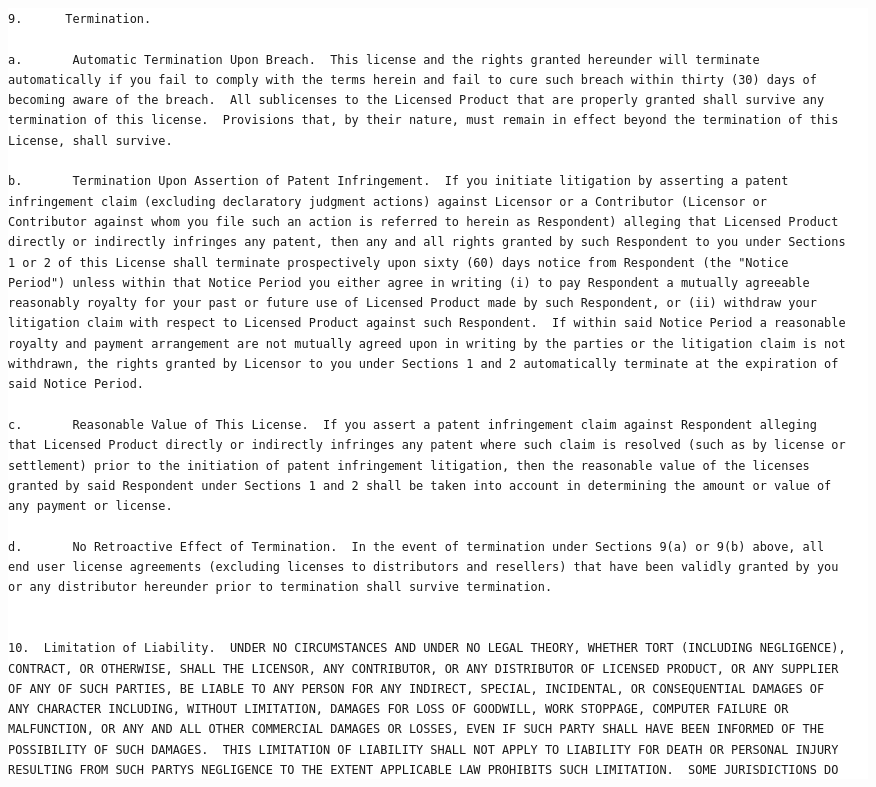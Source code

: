 
    9.      Termination. 

    a.       Automatic Termination Upon Breach.  This license and the rights granted hereunder will terminate
    automatically if you fail to comply with the terms herein and fail to cure such breach within thirty (30) days of
    becoming aware of the breach.  All sublicenses to the Licensed Product that are properly granted shall survive any
    termination of this license.  Provisions that, by their nature, must remain in effect beyond the termination of this
    License, shall survive.

    b.       Termination Upon Assertion of Patent Infringement.  If you initiate litigation by asserting a patent
    infringement claim (excluding declaratory judgment actions) against Licensor or a Contributor (Licensor or
    Contributor against whom you file such an action is referred to herein as Respondent) alleging that Licensed Product
    directly or indirectly infringes any patent, then any and all rights granted by such Respondent to you under Sections
    1 or 2 of this License shall terminate prospectively upon sixty (60) days notice from Respondent (the "Notice
    Period") unless within that Notice Period you either agree in writing (i) to pay Respondent a mutually agreeable
    reasonably royalty for your past or future use of Licensed Product made by such Respondent, or (ii) withdraw your
    litigation claim with respect to Licensed Product against such Respondent.  If within said Notice Period a reasonable
    royalty and payment arrangement are not mutually agreed upon in writing by the parties or the litigation claim is not
    withdrawn, the rights granted by Licensor to you under Sections 1 and 2 automatically terminate at the expiration of
    said Notice Period.

    c.       Reasonable Value of This License.  If you assert a patent infringement claim against Respondent alleging
    that Licensed Product directly or indirectly infringes any patent where such claim is resolved (such as by license or
    settlement) prior to the initiation of patent infringement litigation, then the reasonable value of the licenses
    granted by said Respondent under Sections 1 and 2 shall be taken into account in determining the amount or value of
    any payment or license.

    d.       No Retroactive Effect of Termination.  In the event of termination under Sections 9(a) or 9(b) above, all
    end user license agreements (excluding licenses to distributors and resellers) that have been validly granted by you
    or any distributor hereunder prior to termination shall survive termination.


    10.  Limitation of Liability.  UNDER NO CIRCUMSTANCES AND UNDER NO LEGAL THEORY, WHETHER TORT (INCLUDING NEGLIGENCE),
    CONTRACT, OR OTHERWISE, SHALL THE LICENSOR, ANY CONTRIBUTOR, OR ANY DISTRIBUTOR OF LICENSED PRODUCT, OR ANY SUPPLIER
    OF ANY OF SUCH PARTIES, BE LIABLE TO ANY PERSON FOR ANY INDIRECT, SPECIAL, INCIDENTAL, OR CONSEQUENTIAL DAMAGES OF
    ANY CHARACTER INCLUDING, WITHOUT LIMITATION, DAMAGES FOR LOSS OF GOODWILL, WORK STOPPAGE, COMPUTER FAILURE OR
    MALFUNCTION, OR ANY AND ALL OTHER COMMERCIAL DAMAGES OR LOSSES, EVEN IF SUCH PARTY SHALL HAVE BEEN INFORMED OF THE
    POSSIBILITY OF SUCH DAMAGES.  THIS LIMITATION OF LIABILITY SHALL NOT APPLY TO LIABILITY FOR DEATH OR PERSONAL INJURY
    RESULTING FROM SUCH PARTYS NEGLIGENCE TO THE EXTENT APPLICABLE LAW PROHIBITS SUCH LIMITATION.  SOME JURISDICTIONS DO